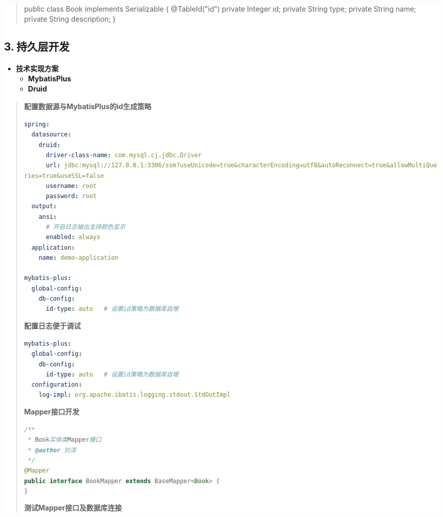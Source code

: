 > public class Book implements Serializable {
>     @TableId("id")
>     private Integer id;
>     private String type;
>     private String name;
>     private String description;
> }
> ```

## 3. 持久层开发

* **技术实现方案**
  * **MybatisPlus**
  * **Druid**

> **配置数据源与MybatisPlus的id生成策略**
>
> ```yaml
> spring:
>   datasource:
>     druid:
>       driver-class-name: com.mysql.cj.jdbc.Driver
>       url: jdbc:mysql://127.0.0.1:3306/ssm?useUnicode=true&characterEncoding=utf8&autoReconnect=true&allowMultiQueries=true&useSSL=false
>       username: root
>       password: root
>   output:
>     ansi:
>       # 开启日志输出支持颜色显示
>       enabled: always
>   application:
>     name: demo-application
>     
> mybatis-plus:
>   global-config:
>     db-config:
>       id-type: auto   # 设置id策略为数据库自增
> ```
>
> **配置日志便于调试**
>
> ```yaml
> mybatis-plus:
>   global-config:
>     db-config:
>       id-type: auto   # 设置id策略为数据库自增
>   configuration:
>     log-impl: org.apache.ibatis.logging.stdout.StdOutImpl
> ```
>
> **Mapper接口开发**
>
> ```java
> /**
>  * Book实体类Mapper接口
>  * @author 刘淳
>  */
> @Mapper
> public interface BookMapper extends BaseMapper<Book> {
> }
> ```
>
> **测试Mapper接口及数据库连接**
>